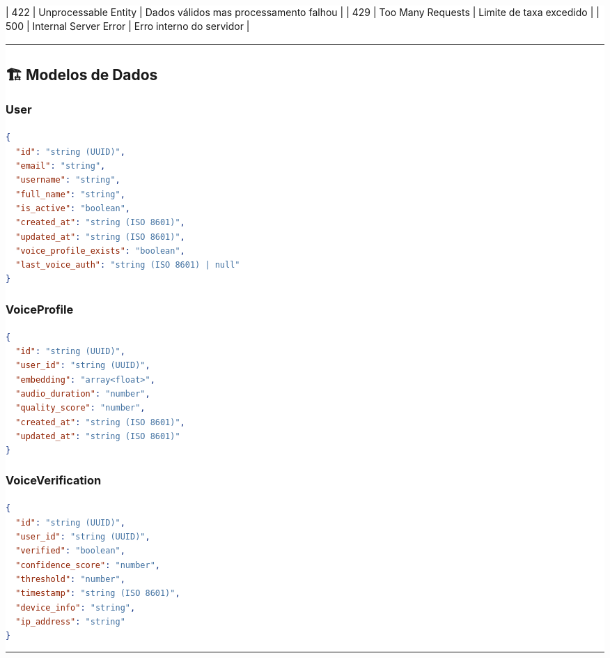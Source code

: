 | 422    | Unprocessable Entity  | Dados válidos mas processamento falhou |
| 429    | Too Many Requests     | Limite de taxa excedido                |
| 500    | Internal Server Error | Erro interno do servidor               |

---

## 🏗️ Modelos de Dados

### User

```json
{
  "id": "string (UUID)",
  "email": "string",
  "username": "string",
  "full_name": "string",
  "is_active": "boolean",
  "created_at": "string (ISO 8601)",
  "updated_at": "string (ISO 8601)",
  "voice_profile_exists": "boolean",
  "last_voice_auth": "string (ISO 8601) | null"
}
```

### VoiceProfile

```json
{
  "id": "string (UUID)",
  "user_id": "string (UUID)",
  "embedding": "array<float>",
  "audio_duration": "number",
  "quality_score": "number",
  "created_at": "string (ISO 8601)",
  "updated_at": "string (ISO 8601)"
}
```

### VoiceVerification

```json
{
  "id": "string (UUID)",
  "user_id": "string (UUID)",
  "verified": "boolean",
  "confidence_score": "number",
  "threshold": "number",
  "timestamp": "string (ISO 8601)",
  "device_info": "string",
  "ip_address": "string"
}
```

---